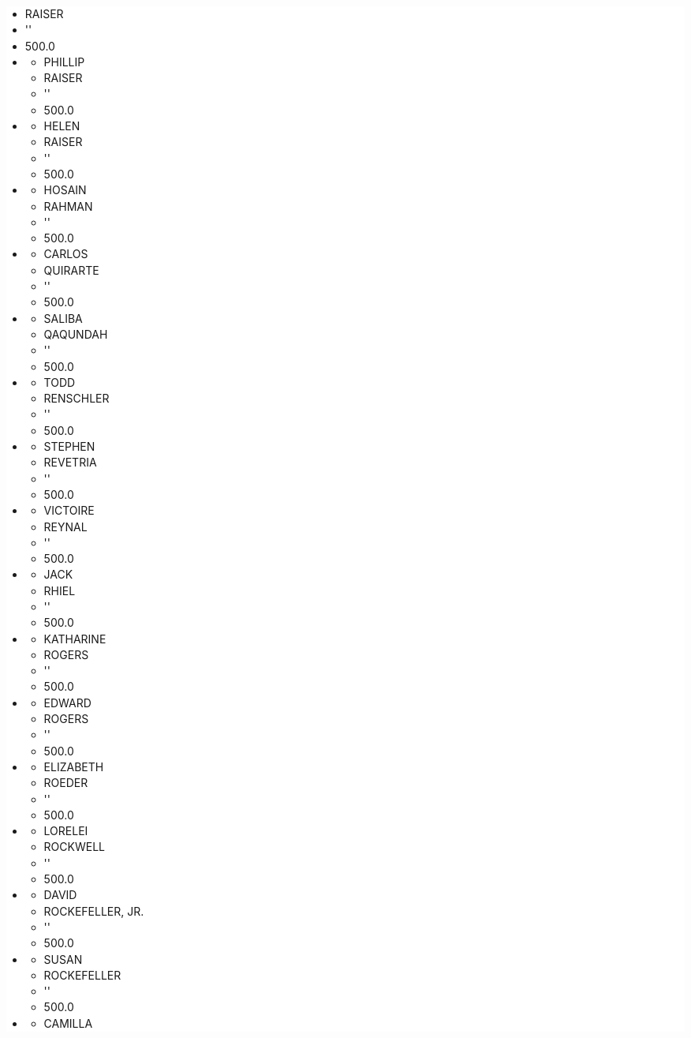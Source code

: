   - RAISER
  - ''
  - 500.0
- - PHILLIP
  - RAISER
  - ''
  - 500.0
- - HELEN
  - RAISER
  - ''
  - 500.0
- - HOSAIN
  - RAHMAN
  - ''
  - 500.0
- - CARLOS
  - QUIRARTE
  - ''
  - 500.0
- - SALIBA
  - QAQUNDAH
  - ''
  - 500.0
- - TODD
  - RENSCHLER
  - ''
  - 500.0
- - STEPHEN
  - REVETRIA
  - ''
  - 500.0
- - VICTOIRE
  - REYNAL
  - ''
  - 500.0
- - JACK
  - RHIEL
  - ''
  - 500.0
- - KATHARINE
  - ROGERS
  - ''
  - 500.0
- - EDWARD
  - ROGERS
  - ''
  - 500.0
- - ELIZABETH
  - ROEDER
  - ''
  - 500.0
- - LORELEI
  - ROCKWELL
  - ''
  - 500.0
- - DAVID
  - ROCKEFELLER, JR.
  - ''
  - 500.0
- - SUSAN
  - ROCKEFELLER
  - ''
  - 500.0
- - CAMILLA